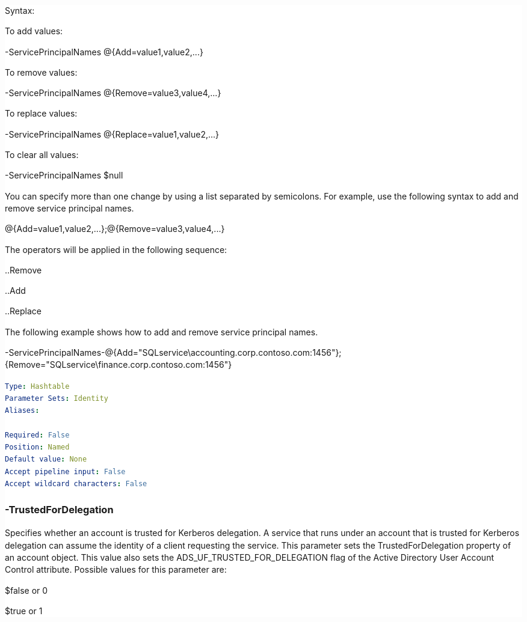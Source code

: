 Syntax:

To add values:

-ServicePrincipalNames @{Add=value1,value2,...}

To remove values:

-ServicePrincipalNames @{Remove=value3,value4,...}

To replace values:

-ServicePrincipalNames @{Replace=value1,value2,...}

To clear all values:

-ServicePrincipalNames $null

You can specify more than one change by using a list separated by semicolons.
For example, use the following syntax to add and remove service principal names.

@{Add=value1,value2,...};@{Remove=value3,value4,...}

The operators will be applied in the following sequence:

..Remove

..Add

..Replace

The following example shows how to add and remove service principal names.

-ServicePrincipalNames-@{Add="SQLservice\accounting.corp.contoso.com:1456"};{Remove="SQLservice\finance.corp.contoso.com:1456"}

```yaml
Type: Hashtable
Parameter Sets: Identity
Aliases: 

Required: False
Position: Named
Default value: None
Accept pipeline input: False
Accept wildcard characters: False
```

### -TrustedForDelegation
Specifies whether an account is trusted for Kerberos delegation.
A service that runs under an account that is trusted for Kerberos delegation can assume the identity of a client requesting the service.
This parameter sets the TrustedForDelegation property of an account object.
This value also sets the ADS_UF_TRUSTED_FOR_DELEGATION flag of the Active Directory User Account Control attribute.
Possible values for this parameter are:

$false or 0

$true or 1

